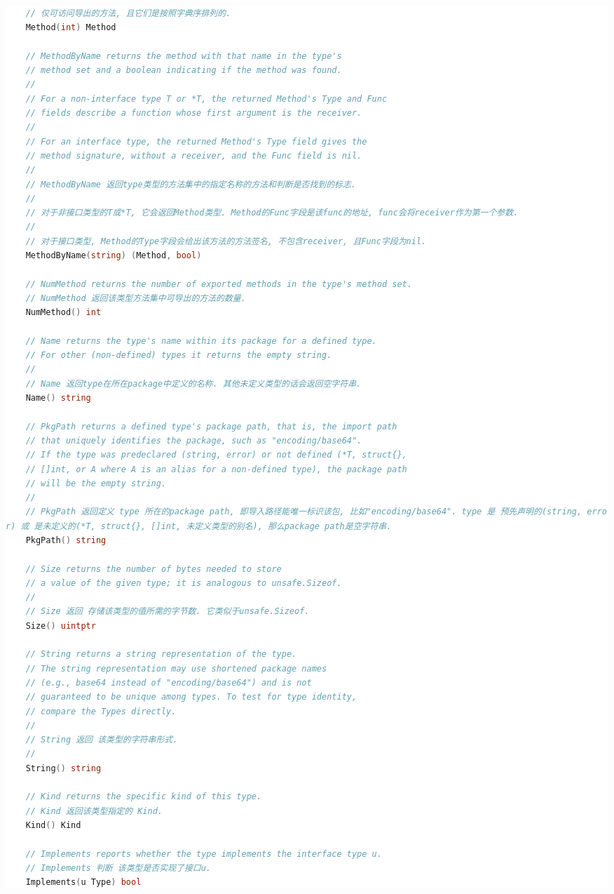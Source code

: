 ```go
    // 仅可访问导出的方法, 且它们是按照字典序排列的.
    Method(int) Method

    // MethodByName returns the method with that name in the type's
    // method set and a boolean indicating if the method was found.
    //
    // For a non-interface type T or *T, the returned Method's Type and Func
    // fields describe a function whose first argument is the receiver.
    //
    // For an interface type, the returned Method's Type field gives the
    // method signature, without a receiver, and the Func field is nil.
    //
    // MethodByName 返回type类型的方法集中的指定名称的方法和判断是否找到的标志.
    //
    // 对于非接口类型的T或*T, 它会返回Method类型. Method的Func字段是该func的地址, func会将receiver作为第一个参数.
    //
    // 对于接口类型, Method的Type字段会给出该方法的方法签名, 不包含receiver, 且Func字段为nil.
    MethodByName(string) (Method, bool)

    // NumMethod returns the number of exported methods in the type's method set.
    // NumMethod 返回该类型方法集中可导出的方法的数量.
    NumMethod() int

    // Name returns the type's name within its package for a defined type.
    // For other (non-defined) types it returns the empty string.
    //
    // Name 返回type在所在package中定义的名称. 其他未定义类型的话会返回空字符串.
    Name() string

    // PkgPath returns a defined type's package path, that is, the import path
    // that uniquely identifies the package, such as "encoding/base64".
    // If the type was predeclared (string, error) or not defined (*T, struct{},
    // []int, or A where A is an alias for a non-defined type), the package path
    // will be the empty string.
    //
    // PkgPath 返回定义 type 所在的package path, 即导入路径能唯一标识该包, 比如"encoding/base64". type 是 预先声明的(string, error) 或 是未定义的(*T, struct{}, []int, 未定义类型的别名), 那么package path是空字符串.
    PkgPath() string

    // Size returns the number of bytes needed to store
    // a value of the given type; it is analogous to unsafe.Sizeof.
    //
    // Size 返回 存储该类型的值所需的字节数. 它类似于unsafe.Sizeof.
    Size() uintptr

    // String returns a string representation of the type.
    // The string representation may use shortened package names
    // (e.g., base64 instead of "encoding/base64") and is not
    // guaranteed to be unique among types. To test for type identity,
    // compare the Types directly.
    //
    // String 返回 该类型的字符串形式.
    //
    String() string

    // Kind returns the specific kind of this type.
    // Kind 返回该类型指定的 Kind.
    Kind() Kind

    // Implements reports whether the type implements the interface type u.
    // Implements 判断 该类型是否实现了接口u.
    Implements(u Type) bool

```